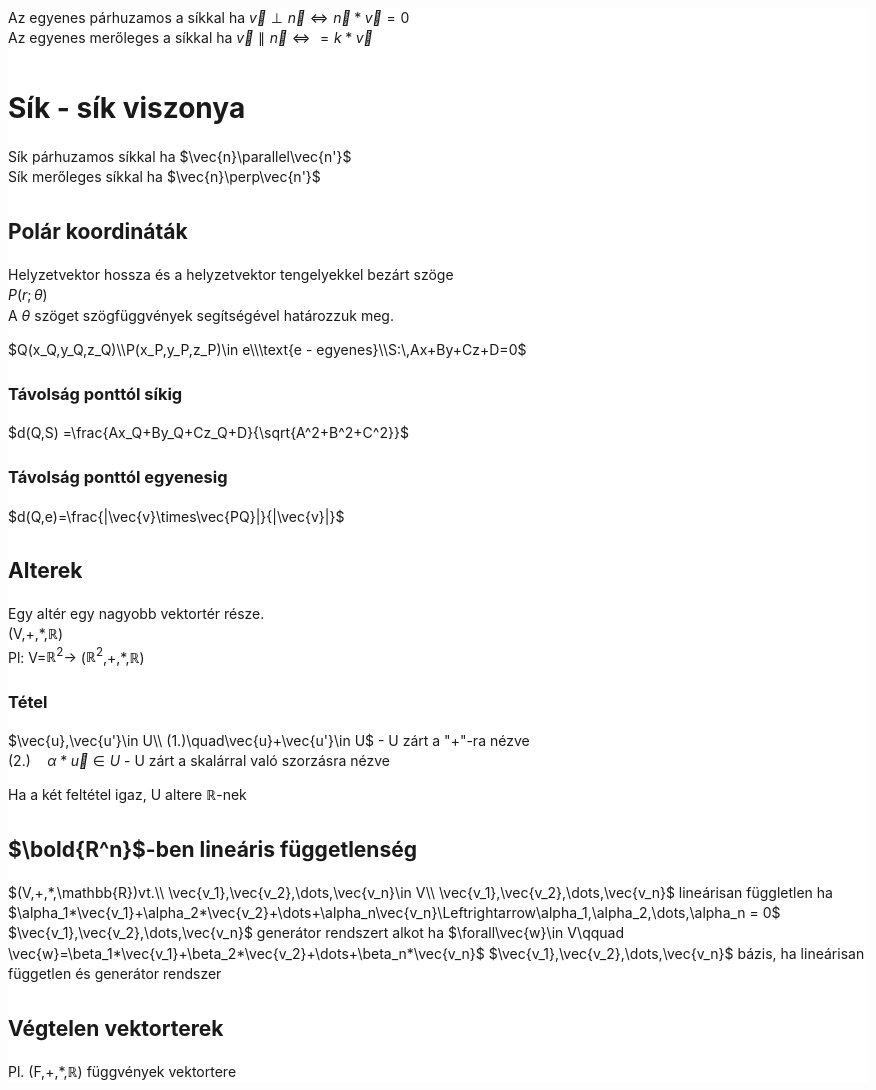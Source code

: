 Az egyenes párhuzamos a síkkal ha $\vec{v}\perp\vec{n}\Leftrightarrow\vec{n}*\vec{v}=0$  
Az egyenes merőleges a síkkal ha $\vec{v}\parallel\vec{n}\Leftrightarrow=k*\vec{v}$

# Sík - sík viszonya

Sík párhuzamos síkkal ha $\vec{n}\parallel\vec{n'}$  
Sík merőleges síkkal ha $\vec{n}\perp\vec{n'}$

## Polár koordináták

Helyzetvektor hossza és a helyzetvektor tengelyekkel bezárt szöge  
$P(r;\theta)$  
A $\theta$ szöget szögfüggvények segítségével határozzuk meg.

$Q(x_Q,y_Q,z_Q)\\P(x_P,y_P,z_P)\in e\\\text{e - egyenes}\\S:\,Ax+By+Cz+D=0$

### Távolság ponttól síkig

$d(Q,S) =\frac{Ax_Q+By_Q+Cz_Q+D}{\sqrt{A^2+B^2+C^2}}$

### Távolság ponttól egyenesig

$d(Q,e)=\frac{|\vec{v}\times\vec{PQ}|}{|\vec{v}|}$

## Alterek

Egy altér egy nagyobb vektortér része.  
(V,+,\*,$\mathbb{R}$)  
Pl: V=$\mathbb{R}^2\rightarrow$ ($\mathbb{R}^2$,+,\*,$\mathbb{R}$)

### Tétel

$\vec{u},\vec{u'}\in U\\
(1.)\quad\vec{u}+\vec{u'}\in U$ - U zárt a "+"-ra nézve  
$(2.)\quad\alpha*\vec{u}\in U$ - U zárt a skalárral való szorzásra nézve

Ha a két feltétel igaz, U altere $\mathbb{R}$-nek

## $\bold{R^n}$-ben lineáris függetlenség

$(V,+,*,\mathbb{R})vt.\\
\vec{v_1},\vec{v_2},\dots,\vec{v_n}\in V\\
\vec{v_1},\vec{v_2},\dots,\vec{v_n}$ lineárisan függletlen ha $\alpha_1*\vec{v_1}+\alpha_2*\vec{v_2}+\dots+\alpha_n\vec{v_n}\Leftrightarrow\alpha_1,\alpha_2,\dots,\alpha_n = 0$  
$\vec{v_1},\vec{v_2},\dots,\vec{v_n}$ generátor rendszert alkot ha $\forall\vec{w}\in V\qquad \vec{w}=\beta_1*\vec{v_1}+\beta_2*\vec{v_2}+\dots+\beta_n*\vec{v_n}$
$\vec{v_1},\vec{v_2},\dots,\vec{v_n}$ bázis, ha lineárisan független és generátor rendszer

## Végtelen vektorterek

Pl. (F,+,\*,$\mathbb{R}$) függvények vektortere
